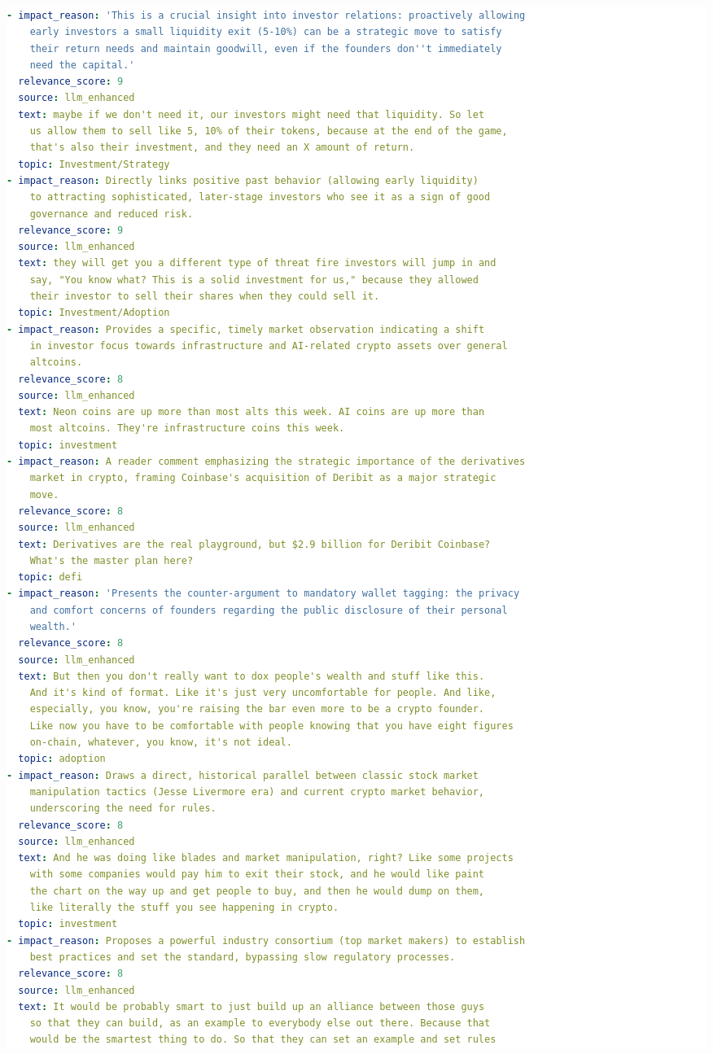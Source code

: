 ```yaml
- impact_reason: 'This is a crucial insight into investor relations: proactively allowing
    early investors a small liquidity exit (5-10%) can be a strategic move to satisfy
    their return needs and maintain goodwill, even if the founders don''t immediately
    need the capital.'
  relevance_score: 9
  source: llm_enhanced
  text: maybe if we don't need it, our investors might need that liquidity. So let
    us allow them to sell like 5, 10% of their tokens, because at the end of the game,
    that's also their investment, and they need an X amount of return.
  topic: Investment/Strategy
- impact_reason: Directly links positive past behavior (allowing early liquidity)
    to attracting sophisticated, later-stage investors who see it as a sign of good
    governance and reduced risk.
  relevance_score: 9
  source: llm_enhanced
  text: they will get you a different type of threat fire investors will jump in and
    say, "You know what? This is a solid investment for us," because they allowed
    their investor to sell their shares when they could sell it.
  topic: Investment/Adoption
- impact_reason: Provides a specific, timely market observation indicating a shift
    in investor focus towards infrastructure and AI-related crypto assets over general
    altcoins.
  relevance_score: 8
  source: llm_enhanced
  text: Neon coins are up more than most alts this week. AI coins are up more than
    most altcoins. They're infrastructure coins this week.
  topic: investment
- impact_reason: A reader comment emphasizing the strategic importance of the derivatives
    market in crypto, framing Coinbase's acquisition of Deribit as a major strategic
    move.
  relevance_score: 8
  source: llm_enhanced
  text: Derivatives are the real playground, but $2.9 billion for Deribit Coinbase?
    What's the master plan here?
  topic: defi
- impact_reason: 'Presents the counter-argument to mandatory wallet tagging: the privacy
    and comfort concerns of founders regarding the public disclosure of their personal
    wealth.'
  relevance_score: 8
  source: llm_enhanced
  text: But then you don't really want to dox people's wealth and stuff like this.
    And it's kind of format. Like it's just very uncomfortable for people. And like,
    especially, you know, you're raising the bar even more to be a crypto founder.
    Like now you have to be comfortable with people knowing that you have eight figures
    on-chain, whatever, you know, it's not ideal.
  topic: adoption
- impact_reason: Draws a direct, historical parallel between classic stock market
    manipulation tactics (Jesse Livermore era) and current crypto market behavior,
    underscoring the need for rules.
  relevance_score: 8
  source: llm_enhanced
  text: And he was doing like blades and market manipulation, right? Like some projects
    with some companies would pay him to exit their stock, and he would like paint
    the chart on the way up and get people to buy, and then he would dump on them,
    like literally the stuff you see happening in crypto.
  topic: investment
- impact_reason: Proposes a powerful industry consortium (top market makers) to establish
    best practices and set the standard, bypassing slow regulatory processes.
  relevance_score: 8
  source: llm_enhanced
  text: It would be probably smart to just build up an alliance between those guys
    so that they can build, as an example to everybody else out there. Because that
    would be the smartest thing to do. So that they can set an example and set rules
```